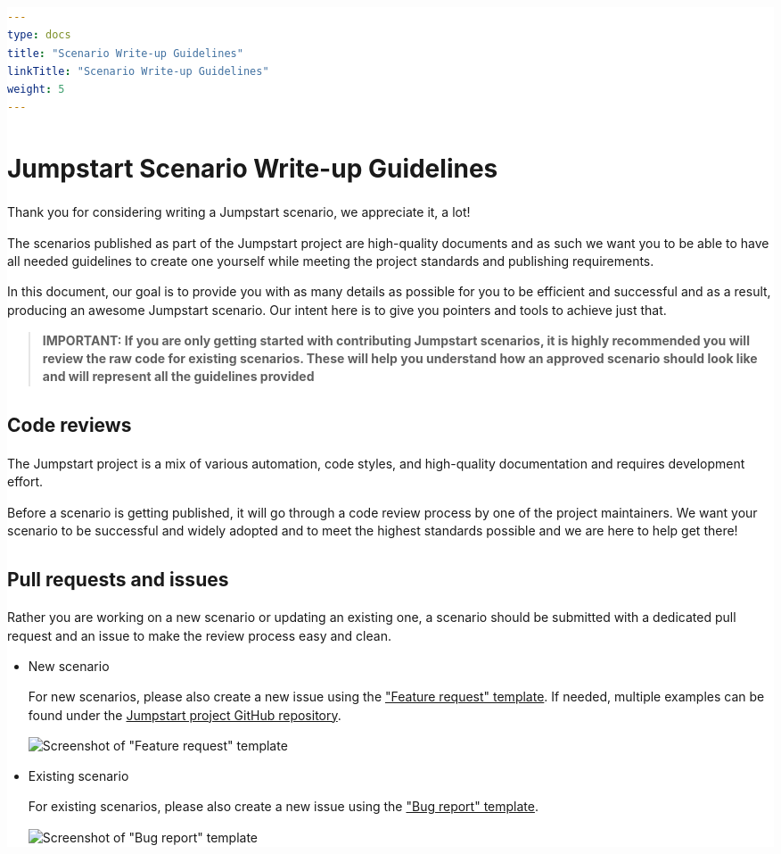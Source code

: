 ```yaml
---
type: docs
title: "Scenario Write-up Guidelines"
linkTitle: "Scenario Write-up Guidelines"
weight: 5
---
```


# Jumpstart Scenario Write-up Guidelines

Thank you for considering writing a Jumpstart scenario, we appreciate it, a lot!

The scenarios published as part of the Jumpstart project are high-quality documents and as such we want you to be able to have all needed guidelines to create one yourself while meeting the project standards and publishing requirements.

In this document, our goal is to provide you with as many details as possible for you to be efficient and successful and as a result, producing an awesome Jumpstart scenario. Our intent here is to give you pointers and tools to achieve just that.

> **IMPORTANT: If you are only getting started with contributing Jumpstart scenarios, it is highly recommended you will review the raw code for existing scenarios. These will help you understand how an approved scenario should look like and will represent all the guidelines provided**

## Code reviews

The Jumpstart project is a mix of various automation, code styles, and high-quality documentation and requires development effort.

Before a scenario is getting published, it will go through a code review process by one of the project maintainers. We want your scenario to be successful and widely adopted and to meet the highest standards possible and we are here to help get there!

## Pull requests and issues

Rather you are working on a new scenario or updating an existing one, a scenario should be submitted with a dedicated pull request and an issue to make the review process easy and clean.

* New scenario

    For new scenarios, please also create a new issue using the ["Feature request" template](https://github.com/microsoft/azure_arc/issues/new?assignees=&labels=&template=feature_request.md&title=). If needed, multiple examples can be found under the [Jumpstart project GitHub repository](https://github.com/microsoft/azure_arc/projects/1).

    ![Screenshot of "Feature request" template](./01.png)

* Existing scenario

    For existing scenarios, please also create a new issue using the ["Bug report" template](https://github.com/microsoft/azure_arc/issues/new?assignees=&labels=bug&template=bug_report.md&title=).

    ![Screenshot of "Bug report" template](./02.png)

